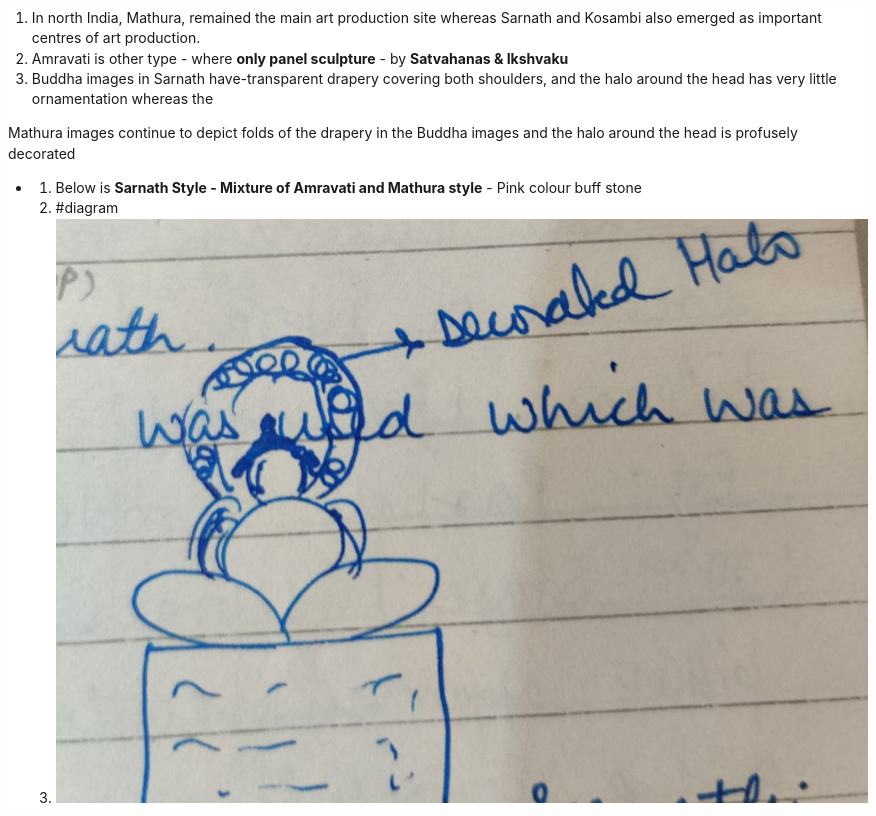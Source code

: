 1. In north India, Mathura, remained the main art production site whereas Sarnath and Kosambi also emerged as important centres of art production.
2. Amravati is other type - where **only panel sculpture** - by **Satvahanas & Ikshvaku**
3. Buddha images in Sarnath have-transparent drapery covering both shoulders, and the halo around the head has very little ornamentation whereas the

Mathura images continue to depict folds of the drapery in the Buddha images and the halo around the head is profusely decorated

- 1. Below is **Sarnath Style - Mixture of Amravati and Mathura style** - Pink colour buff stone
    2. #diagram
    3. ![GS1 Art Culture](<Z9 Obsidian-files/Media/DOCX/GS1 Art Culture 14.jpeg>)
